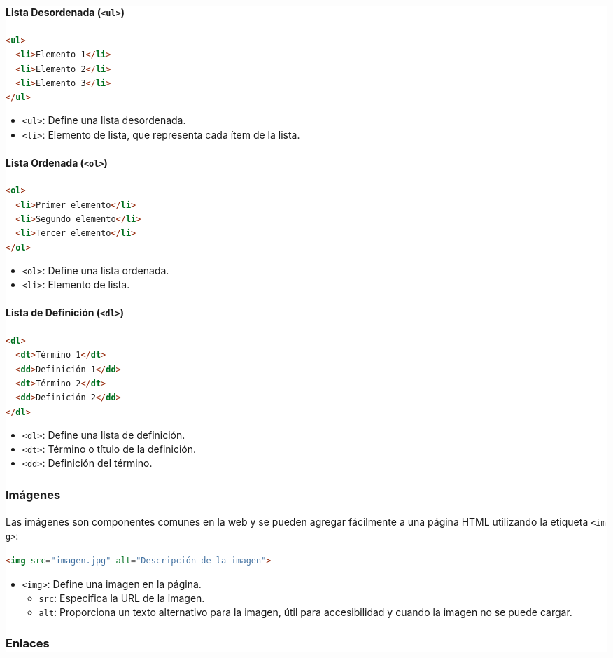 #### Lista Desordenada (`<ul>`)

```html
<ul>
  <li>Elemento 1</li>
  <li>Elemento 2</li>
  <li>Elemento 3</li>
</ul>
```

- `<ul>`: Define una lista desordenada.
- `<li>`: Elemento de lista, que representa cada ítem de la lista.

#### Lista Ordenada (`<ol>`)

```html
<ol>
  <li>Primer elemento</li>
  <li>Segundo elemento</li>
  <li>Tercer elemento</li>
</ol>
```

- `<ol>`: Define una lista ordenada.
- `<li>`: Elemento de lista.

#### Lista de Definición (`<dl>`)

```html
<dl>
  <dt>Término 1</dt>
  <dd>Definición 1</dd>
  <dt>Término 2</dt>
  <dd>Definición 2</dd>
</dl>
```

- `<dl>`: Define una lista de definición.
- `<dt>`: Término o título de la definición.
- `<dd>`: Definición del término.

### Imágenes

Las imágenes son componentes comunes en la web y se pueden agregar fácilmente a una página HTML utilizando la etiqueta `<img>`:

```html
<img src="imagen.jpg" alt="Descripción de la imagen">
```

- `<img>`: Define una imagen en la página.
  - `src`: Especifica la URL de la imagen.
  - `alt`: Proporciona un texto alternativo para la imagen, útil para accesibilidad y cuando la imagen no se puede cargar.

### Enlaces
